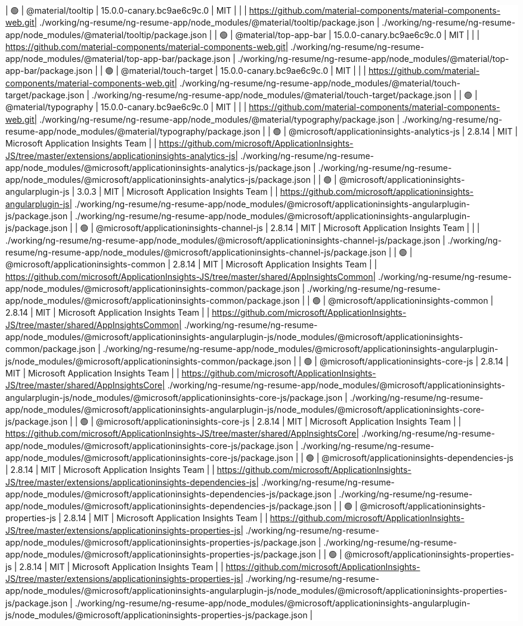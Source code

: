| :green_circle: | @material/tooltip | 15.0.0-canary.bc9ae6c9c.0 | MIT |  |  | https://github.com/material-components/material-components-web.git| ./working/ng-resume/ng-resume-app/node_modules/@material/tooltip/package.json | ./working/ng-resume/ng-resume-app/node_modules/@material/tooltip/package.json  |
| :green_circle: | @material/top-app-bar | 15.0.0-canary.bc9ae6c9c.0 | MIT |  |  | https://github.com/material-components/material-components-web.git| ./working/ng-resume/ng-resume-app/node_modules/@material/top-app-bar/package.json | ./working/ng-resume/ng-resume-app/node_modules/@material/top-app-bar/package.json  |
| :green_circle: | @material/touch-target | 15.0.0-canary.bc9ae6c9c.0 | MIT |  |  | https://github.com/material-components/material-components-web.git| ./working/ng-resume/ng-resume-app/node_modules/@material/touch-target/package.json | ./working/ng-resume/ng-resume-app/node_modules/@material/touch-target/package.json  |
| :green_circle: | @material/typography | 15.0.0-canary.bc9ae6c9c.0 | MIT |  |  | https://github.com/material-components/material-components-web.git| ./working/ng-resume/ng-resume-app/node_modules/@material/typography/package.json | ./working/ng-resume/ng-resume-app/node_modules/@material/typography/package.json  |
| :green_circle: | @microsoft/applicationinsights-analytics-js | 2.8.14 | MIT | Microsoft Application Insights Team |  | https://github.com/microsoft/ApplicationInsights-JS/tree/master/extensions/applicationinsights-analytics-js| ./working/ng-resume/ng-resume-app/node_modules/@microsoft/applicationinsights-analytics-js/package.json | ./working/ng-resume/ng-resume-app/node_modules/@microsoft/applicationinsights-analytics-js/package.json  |
| :green_circle: | @microsoft/applicationinsights-angularplugin-js | 3.0.3 | MIT | Microsoft Application Insights Team |  | https://github.com/microsoft/applicationinsights-angularplugin-js| ./working/ng-resume/ng-resume-app/node_modules/@microsoft/applicationinsights-angularplugin-js/package.json | ./working/ng-resume/ng-resume-app/node_modules/@microsoft/applicationinsights-angularplugin-js/package.json  |
| :green_circle: | @microsoft/applicationinsights-channel-js | 2.8.14 | MIT | Microsoft Application Insights Team |  | | ./working/ng-resume/ng-resume-app/node_modules/@microsoft/applicationinsights-channel-js/package.json | ./working/ng-resume/ng-resume-app/node_modules/@microsoft/applicationinsights-channel-js/package.json  |
| :green_circle: | @microsoft/applicationinsights-common | 2.8.14 | MIT | Microsoft Application Insights Team |  | https://github.com/microsoft/ApplicationInsights-JS/tree/master/shared/AppInsightsCommon| ./working/ng-resume/ng-resume-app/node_modules/@microsoft/applicationinsights-common/package.json | ./working/ng-resume/ng-resume-app/node_modules/@microsoft/applicationinsights-common/package.json  |
| :green_circle: | @microsoft/applicationinsights-common | 2.8.14 | MIT | Microsoft Application Insights Team |  | https://github.com/microsoft/ApplicationInsights-JS/tree/master/shared/AppInsightsCommon| ./working/ng-resume/ng-resume-app/node_modules/@microsoft/applicationinsights-angularplugin-js/node_modules/@microsoft/applicationinsights-common/package.json | ./working/ng-resume/ng-resume-app/node_modules/@microsoft/applicationinsights-angularplugin-js/node_modules/@microsoft/applicationinsights-common/package.json  |
| :green_circle: | @microsoft/applicationinsights-core-js | 2.8.14 | MIT | Microsoft Application Insights Team |  | https://github.com/microsoft/ApplicationInsights-JS/tree/master/shared/AppInsightsCore| ./working/ng-resume/ng-resume-app/node_modules/@microsoft/applicationinsights-angularplugin-js/node_modules/@microsoft/applicationinsights-core-js/package.json | ./working/ng-resume/ng-resume-app/node_modules/@microsoft/applicationinsights-angularplugin-js/node_modules/@microsoft/applicationinsights-core-js/package.json  |
| :green_circle: | @microsoft/applicationinsights-core-js | 2.8.14 | MIT | Microsoft Application Insights Team |  | https://github.com/microsoft/ApplicationInsights-JS/tree/master/shared/AppInsightsCore| ./working/ng-resume/ng-resume-app/node_modules/@microsoft/applicationinsights-core-js/package.json | ./working/ng-resume/ng-resume-app/node_modules/@microsoft/applicationinsights-core-js/package.json  |
| :green_circle: | @microsoft/applicationinsights-dependencies-js | 2.8.14 | MIT | Microsoft Application Insights Team |  | https://github.com/microsoft/ApplicationInsights-JS/tree/master/extensions/applicationinsights-dependencies-js| ./working/ng-resume/ng-resume-app/node_modules/@microsoft/applicationinsights-dependencies-js/package.json | ./working/ng-resume/ng-resume-app/node_modules/@microsoft/applicationinsights-dependencies-js/package.json  |
| :green_circle: | @microsoft/applicationinsights-properties-js | 2.8.14 | MIT | Microsoft Application Insights Team |  | https://github.com/microsoft/ApplicationInsights-JS/tree/master/extensions/applicationinsights-properties-js| ./working/ng-resume/ng-resume-app/node_modules/@microsoft/applicationinsights-properties-js/package.json | ./working/ng-resume/ng-resume-app/node_modules/@microsoft/applicationinsights-properties-js/package.json  |
| :green_circle: | @microsoft/applicationinsights-properties-js | 2.8.14 | MIT | Microsoft Application Insights Team |  | https://github.com/microsoft/ApplicationInsights-JS/tree/master/extensions/applicationinsights-properties-js| ./working/ng-resume/ng-resume-app/node_modules/@microsoft/applicationinsights-angularplugin-js/node_modules/@microsoft/applicationinsights-properties-js/package.json | ./working/ng-resume/ng-resume-app/node_modules/@microsoft/applicationinsights-angularplugin-js/node_modules/@microsoft/applicationinsights-properties-js/package.json  |